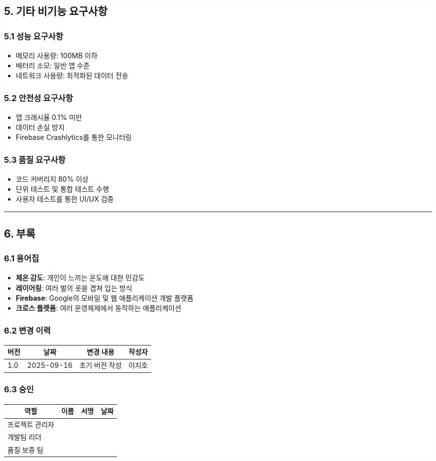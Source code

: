 
## 5. 기타 비기능 요구사항

### 5.1 성능 요구사항
- 메모리 사용량: 100MB 이하
- 배터리 소모: 일반 앱 수준
- 네트워크 사용량: 최적화된 데이터 전송

### 5.2 안전성 요구사항
- 앱 크래시율 0.1% 미만
- 데이터 손실 방지
- Firebase Crashlytics를 통한 모니터링

### 5.3 품질 요구사항
- 코드 커버리지 80% 이상
- 단위 테스트 및 통합 테스트 수행
- 사용자 테스트를 통한 UI/UX 검증

---

## 6. 부록

### 6.1 용어집
- **체온 감도**: 개인이 느끼는 온도에 대한 민감도
- **레이어링**: 여러 벌의 옷을 겹쳐 입는 방식
- **Firebase**: Google의 모바일 및 웹 애플리케이션 개발 플랫폼
- **크로스 플랫폼**: 여러 운영체제에서 동작하는 애플리케이션

### 6.2 변경 이력
| 버전 | 날짜 | 변경 내용 | 작성자 |
|------|------|-----------|---------|
| 1.0 | 2025-09-16 | 초기 버전 작성 | 이지호|

### 6.3 승인
| 역할 | 이름 | 서명 | 날짜 |
|------|------|-------|------|
| 프로젝트 관리자 | | | |
| 개발팀 리더 | | | |
| 품질 보증 팀 | | | |